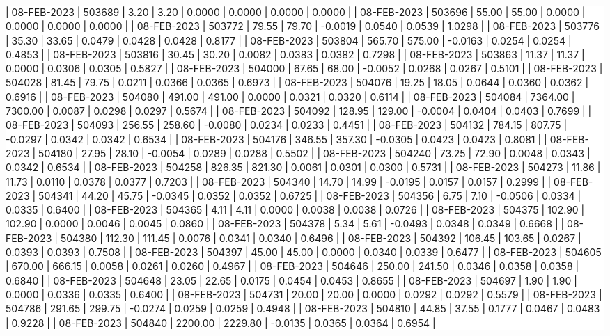 | 08-FEB-2023 | 503689 | 3.20 | 3.20 | 0.0000 | 0.0000 | 0.0000 | 0.0000 |
| 08-FEB-2023 | 503696 | 55.00 | 55.00 | 0.0000 | 0.0000 | 0.0000 | 0.0000 |
| 08-FEB-2023 | 503772 | 79.55 | 79.70 | -0.0019 | 0.0540 | 0.0539 | 1.0298 |
| 08-FEB-2023 | 503776 | 35.30 | 33.65 | 0.0479 | 0.0428 | 0.0428 | 0.8177 |
| 08-FEB-2023 | 503804 | 565.70 | 575.00 | -0.0163 | 0.0254 | 0.0254 | 0.4853 |
| 08-FEB-2023 | 503816 | 30.45 | 30.20 | 0.0082 | 0.0383 | 0.0382 | 0.7298 |
| 08-FEB-2023 | 503863 | 11.37 | 11.37 | 0.0000 | 0.0306 | 0.0305 | 0.5827 |
| 08-FEB-2023 | 504000 | 67.65 | 68.00 | -0.0052 | 0.0268 | 0.0267 | 0.5101 |
| 08-FEB-2023 | 504028 | 81.45 | 79.75 | 0.0211 | 0.0366 | 0.0365 | 0.6973 |
| 08-FEB-2023 | 504076 | 19.25 | 18.05 | 0.0644 | 0.0360 | 0.0362 | 0.6916 |
| 08-FEB-2023 | 504080 | 491.00 | 491.00 | 0.0000 | 0.0321 | 0.0320 | 0.6114 |
| 08-FEB-2023 | 504084 | 7364.00 | 7300.00 | 0.0087 | 0.0298 | 0.0297 | 0.5674 |
| 08-FEB-2023 | 504092 | 128.95 | 129.00 | -0.0004 | 0.0404 | 0.0403 | 0.7699 |
| 08-FEB-2023 | 504093 | 256.55 | 258.60 | -0.0080 | 0.0234 | 0.0233 | 0.4451 |
| 08-FEB-2023 | 504132 | 784.15 | 807.75 | -0.0297 | 0.0342 | 0.0342 | 0.6534 |
| 08-FEB-2023 | 504176 | 346.55 | 357.30 | -0.0305 | 0.0423 | 0.0423 | 0.8081 |
| 08-FEB-2023 | 504180 | 27.95 | 28.10 | -0.0054 | 0.0289 | 0.0288 | 0.5502 |
| 08-FEB-2023 | 504240 | 73.25 | 72.90 | 0.0048 | 0.0343 | 0.0342 | 0.6534 |
| 08-FEB-2023 | 504258 | 826.35 | 821.30 | 0.0061 | 0.0301 | 0.0300 | 0.5731 |
| 08-FEB-2023 | 504273 | 11.86 | 11.73 | 0.0110 | 0.0378 | 0.0377 | 0.7203 |
| 08-FEB-2023 | 504340 | 14.70 | 14.99 | -0.0195 | 0.0157 | 0.0157 | 0.2999 |
| 08-FEB-2023 | 504341 | 44.20 | 45.75 | -0.0345 | 0.0352 | 0.0352 | 0.6725 |
| 08-FEB-2023 | 504356 | 6.75 | 7.10 | -0.0506 | 0.0334 | 0.0335 | 0.6400 |
| 08-FEB-2023 | 504365 | 4.11 | 4.11 | 0.0000 | 0.0038 | 0.0038 | 0.0726 |
| 08-FEB-2023 | 504375 | 102.90 | 102.90 | 0.0000 | 0.0046 | 0.0045 | 0.0860 |
| 08-FEB-2023 | 504378 | 5.34 | 5.61 | -0.0493 | 0.0348 | 0.0349 | 0.6668 |
| 08-FEB-2023 | 504380 | 112.30 | 111.45 | 0.0076 | 0.0341 | 0.0340 | 0.6496 |
| 08-FEB-2023 | 504392 | 106.45 | 103.65 | 0.0267 | 0.0393 | 0.0393 | 0.7508 |
| 08-FEB-2023 | 504397 | 45.00 | 45.00 | 0.0000 | 0.0340 | 0.0339 | 0.6477 |
| 08-FEB-2023 | 504605 | 670.00 | 666.15 | 0.0058 | 0.0261 | 0.0260 | 0.4967 |
| 08-FEB-2023 | 504646 | 250.00 | 241.50 | 0.0346 | 0.0358 | 0.0358 | 0.6840 |
| 08-FEB-2023 | 504648 | 23.05 | 22.65 | 0.0175 | 0.0454 | 0.0453 | 0.8655 |
| 08-FEB-2023 | 504697 | 1.90 | 1.90 | 0.0000 | 0.0336 | 0.0335 | 0.6400 |
| 08-FEB-2023 | 504731 | 20.00 | 20.00 | 0.0000 | 0.0292 | 0.0292 | 0.5579 |
| 08-FEB-2023 | 504786 | 291.65 | 299.75 | -0.0274 | 0.0259 | 0.0259 | 0.4948 |
| 08-FEB-2023 | 504810 | 44.85 | 37.55 | 0.1777 | 0.0467 | 0.0483 | 0.9228 |
| 08-FEB-2023 | 504840 | 2200.00 | 2229.80 | -0.0135 | 0.0365 | 0.0364 | 0.6954 |